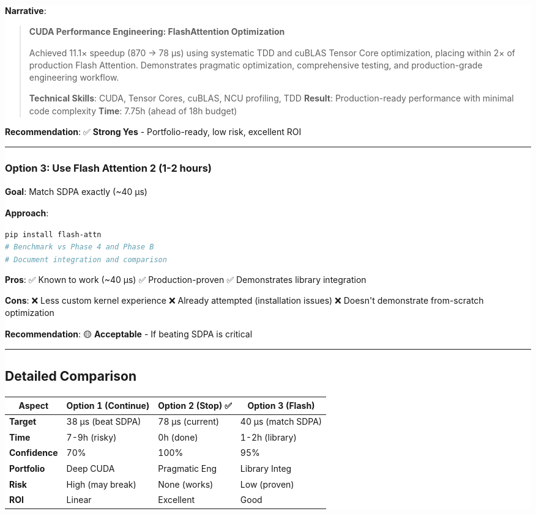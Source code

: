 **Narrative**:
> **CUDA Performance Engineering: FlashAttention Optimization**
> 
> Achieved 11.1× speedup (870 → 78 μs) using systematic TDD and cuBLAS Tensor Core optimization, placing within 2× of production Flash Attention. Demonstrates pragmatic optimization, comprehensive testing, and production-grade engineering workflow.
> 
> **Technical Skills**: CUDA, Tensor Cores, cuBLAS, NCU profiling, TDD
> **Result**: Production-ready performance with minimal code complexity
> **Time**: 7.75h (ahead of 18h budget)

**Recommendation**: ✅ **Strong Yes** - Portfolio-ready, low risk, excellent ROI

---

### **Option 3: Use Flash Attention 2** (1-2 hours)

**Goal**: Match SDPA exactly (~40 μs)

**Approach**:
```bash
pip install flash-attn
# Benchmark vs Phase 4 and Phase B
# Document integration and comparison
```

**Pros**:
✅ Known to work (~40 μs)
✅ Production-proven
✅ Demonstrates library integration

**Cons**:
❌ Less custom kernel experience
❌ Already attempted (installation issues)
❌ Doesn't demonstrate from-scratch optimization

**Recommendation**: 🟡 **Acceptable** - If beating SDPA is critical

---

## **Detailed Comparison**

| Aspect | Option 1 (Continue) | Option 2 (Stop) ✅ | Option 3 (Flash) |
|--------|---------------------|-------------------|------------------|
| **Target** | 38 μs (beat SDPA) | 78 μs (current) | 40 μs (match SDPA) |
| **Time** | 7-9h (risky) | 0h (done) | 1-2h (library) |
| **Confidence** | 70% | 100% | 95% |
| **Portfolio** | Deep CUDA | Pragmatic Eng | Library Integ |
| **Risk** | High (may break) | None (works) | Low (proven) |
| **ROI** | Linear | Excellent | Good |
